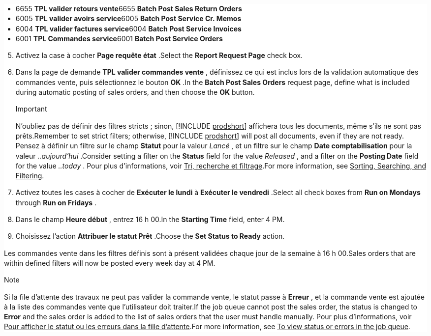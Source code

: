    * <span data-ttu-id="88cdf-159">6655 **TPL valider retours vente**</span><span class="sxs-lookup"><span data-stu-id="88cdf-159">6655 **Batch Post Sales Return Orders**</span></span>
   * <span data-ttu-id="88cdf-160">6005 **TPL valider avoirs service**</span><span class="sxs-lookup"><span data-stu-id="88cdf-160">6005 **Batch Post Service Cr. Memos**</span></span>
   * <span data-ttu-id="88cdf-161">6004 **TPL valider factures service**</span><span class="sxs-lookup"><span data-stu-id="88cdf-161">6004 **Batch Post Service Invoices**</span></span>
   * <span data-ttu-id="88cdf-162">6001 **TPL Commandes service**</span><span class="sxs-lookup"><span data-stu-id="88cdf-162">6001 **Batch Post Service Orders**</span></span>

5. <span data-ttu-id="88cdf-163">Activez la case à cocher **Page requête état** .</span><span class="sxs-lookup"><span data-stu-id="88cdf-163">Select the **Report Request Page** check box.</span></span>
6. <span data-ttu-id="88cdf-164">Dans la page de demande **TPL valider commandes vente** , définissez ce qui est inclus lors de la validation automatique des commandes vente, puis sélectionnez le bouton **OK** .</span><span class="sxs-lookup"><span data-stu-id="88cdf-164">In the **Batch Post Sales Orders** request page, define what is included during automatic posting of sales orders, and then choose the **OK** button.</span></span>

    > [!IMPORTANT]
    > <span data-ttu-id="88cdf-165">N’oubliez pas de définir des filtres stricts ; sinon, [!INCLUDE [prodshort](includes/prodshort.md)] affichera tous les documents, même s’ils ne sont pas prêts.</span><span class="sxs-lookup"><span data-stu-id="88cdf-165">Remember to set strict filters; otherwise, [!INCLUDE [prodshort](includes/prodshort.md)] will post all documents, even if they are not ready.</span></span> <span data-ttu-id="88cdf-166">Pensez à définir un filtre sur le champ **Statut** pour la valeur *Lancé* , et un filtre sur le champ **Date comptabilisation** pour la valeur *..aujourd’hui* .</span><span class="sxs-lookup"><span data-stu-id="88cdf-166">Consider setting a filter on the **Status** field for the value *Released* , and a filter on the **Posting Date** field for the value *..today* .</span></span> <span data-ttu-id="88cdf-167">Pour plus d’informations, voir [Tri, recherche et filtrage](ui-enter-criteria-filters.md).</span><span class="sxs-lookup"><span data-stu-id="88cdf-167">For more information, see [Sorting, Searching, and Filtering](ui-enter-criteria-filters.md).</span></span>
7. <span data-ttu-id="88cdf-168">Activez toutes les cases à cocher de **Exécuter le lundi** à **Exécuter le vendredi** .</span><span class="sxs-lookup"><span data-stu-id="88cdf-168">Select all check boxes from **Run on Mondays** through **Run on Fridays** .</span></span>
8. <span data-ttu-id="88cdf-169">Dans le champ **Heure début** , entrez 16 h 00.</span><span class="sxs-lookup"><span data-stu-id="88cdf-169">In the **Starting Time** field, enter 4 PM.</span></span>
9. <span data-ttu-id="88cdf-170">Choisissez l’action **Attribuer le statut Prêt** .</span><span class="sxs-lookup"><span data-stu-id="88cdf-170">Choose the **Set Status to Ready** action.</span></span>

<span data-ttu-id="88cdf-171">Les commandes vente dans les filtres définis sont à présent validées chaque jour de la semaine à 16 h 00.</span><span class="sxs-lookup"><span data-stu-id="88cdf-171">Sales orders that are within defined filters will now be posted every week day at 4 PM.</span></span>

> [!NOTE]
> <span data-ttu-id="88cdf-172">Si la file d’attente des travaux ne peut pas valider la commande vente, le statut passe à **Erreur** , et la commande vente est ajoutée à la liste des commandes vente que l’utilisateur doit traiter.</span><span class="sxs-lookup"><span data-stu-id="88cdf-172">If the job queue cannot post the sales order, the status is changed to **Error** and the sales order is added to the list of sales orders that the user must handle manually.</span></span> <span data-ttu-id="88cdf-173">Pour plus d’informations, voir [Pour afficher le statut ou les erreurs dans la fille d’attente](admin-job-queues-schedule-tasks.md#to-view-status-or-errors-in-the-job-queue).</span><span class="sxs-lookup"><span data-stu-id="88cdf-173">For more information, see [To view status or errors in the job queue](admin-job-queues-schedule-tasks.md#to-view-status-or-errors-in-the-job-queue).</span></span>
